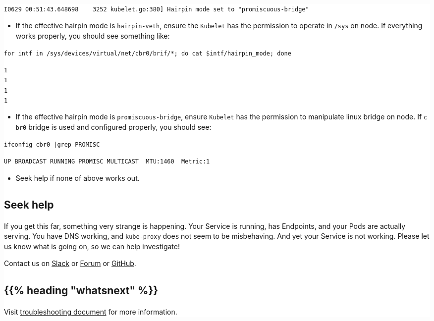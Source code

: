```none
I0629 00:51:43.648698    3252 kubelet.go:380] Hairpin mode set to "promiscuous-bridge"
```

* If the effective hairpin mode is `hairpin-veth`, ensure the `Kubelet` has
the permission to operate in `/sys` on node. If everything works properly,
you should see something like:

```shell
for intf in /sys/devices/virtual/net/cbr0/brif/*; do cat $intf/hairpin_mode; done
```
```none
1
1
1
1
```

* If the effective hairpin mode is `promiscuous-bridge`, ensure `Kubelet`
has the permission to manipulate linux bridge on node. If `cbr0` bridge is
used and configured properly, you should see:

```shell
ifconfig cbr0 |grep PROMISC
```
```none
UP BROADCAST RUNNING PROMISC MULTICAST  MTU:1460  Metric:1
```

* Seek help if none of above works out.

## Seek help

If you get this far, something very strange is happening.  Your Service is
running, has Endpoints, and your Pods are actually serving.  You have DNS
working, and `kube-proxy` does not seem to be misbehaving.  And yet your
Service is not working.  Please let us know what is going on, so we can help
investigate!

Contact us on
[Slack](/docs/tasks/debug-application-cluster/troubleshooting/#slack) or
[Forum](https://discuss.kubernetes.io) or
[GitHub](https://github.com/kubernetes/kubernetes).

## {{% heading "whatsnext" %}}

Visit [troubleshooting document](/docs/tasks/debug-application-cluster/troubleshooting/)
for more information.


